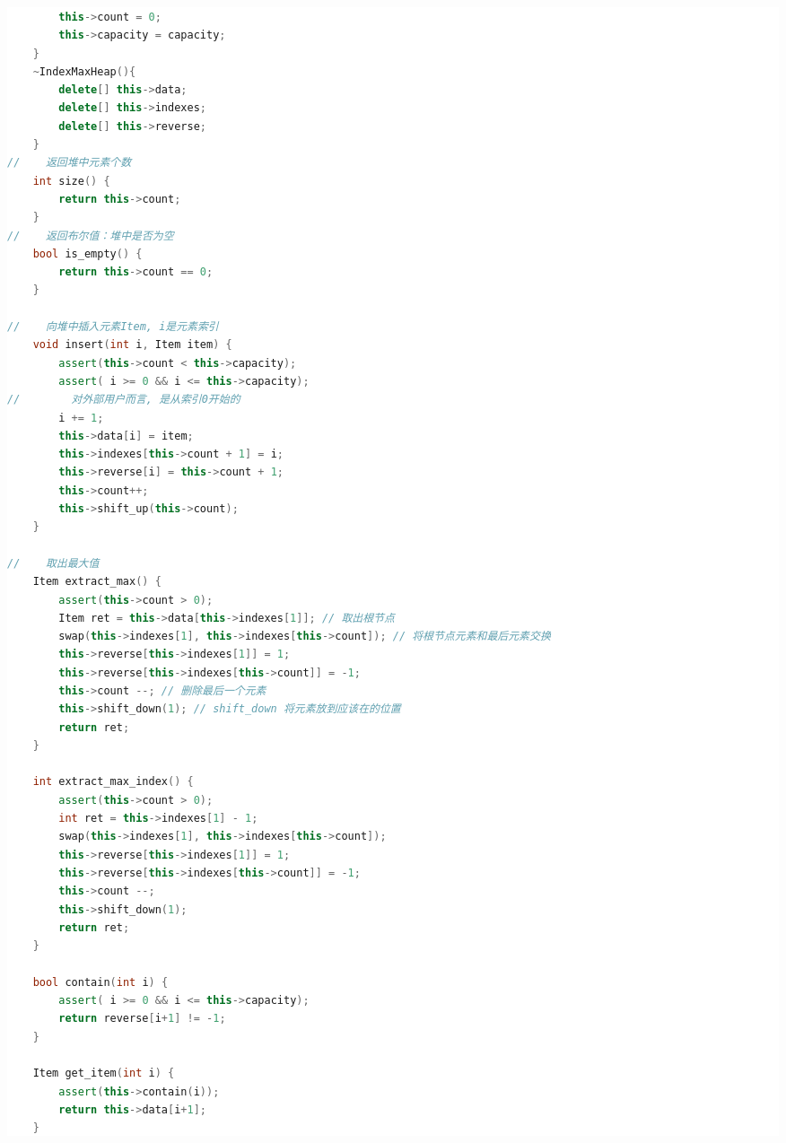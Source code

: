 ```cpp
        this->count = 0;
        this->capacity = capacity;
    }
    ~IndexMaxHeap(){
        delete[] this->data;
        delete[] this->indexes;
        delete[] this->reverse;
    }
//    返回堆中元素个数
    int size() {
        return this->count;
    }
//    返回布尔值：堆中是否为空
    bool is_empty() {
        return this->count == 0;
    }

//    向堆中插入元素Item, i是元素索引
    void insert(int i, Item item) {
        assert(this->count < this->capacity);
        assert( i >= 0 && i <= this->capacity);
//        对外部用户而言, 是从索引0开始的
        i += 1;
        this->data[i] = item;
        this->indexes[this->count + 1] = i;
        this->reverse[i] = this->count + 1;
        this->count++;
        this->shift_up(this->count);
    }

//    取出最大值
    Item extract_max() {
        assert(this->count > 0);
        Item ret = this->data[this->indexes[1]]; // 取出根节点
        swap(this->indexes[1], this->indexes[this->count]); // 将根节点元素和最后元素交换
        this->reverse[this->indexes[1]] = 1;
        this->reverse[this->indexes[this->count]] = -1;
        this->count --; // 删除最后一个元素
        this->shift_down(1); // shift_down 将元素放到应该在的位置
        return ret;
    }

    int extract_max_index() {
        assert(this->count > 0);
        int ret = this->indexes[1] - 1;
        swap(this->indexes[1], this->indexes[this->count]);
        this->reverse[this->indexes[1]] = 1;
        this->reverse[this->indexes[this->count]] = -1;
        this->count --;
        this->shift_down(1);
        return ret;
    }

    bool contain(int i) {
        assert( i >= 0 && i <= this->capacity);
        return reverse[i+1] != -1;
    }

    Item get_item(int i) {
        assert(this->contain(i));
        return this->data[i+1];
    }

```